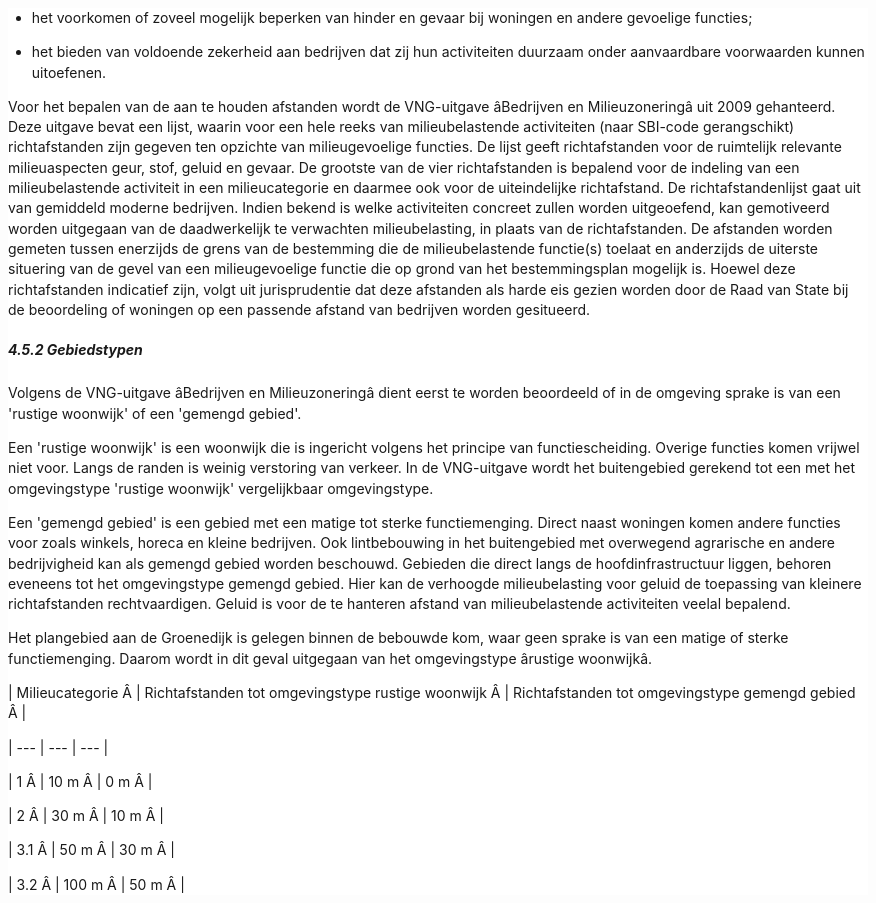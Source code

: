 * het voorkomen of zoveel mogelijk beperken van hinder en gevaar bij woningen en andere gevoelige functies;

* het bieden van voldoende zekerheid aan bedrijven dat zij hun activiteiten duurzaam onder aanvaardbare voorwaarden kunnen uitoefenen.

Voor het bepalen van de aan te houden afstanden wordt de VNG\-uitgave âBedrijven en Milieuzoneringâ uit 2009 gehanteerd. Deze uitgave bevat een lijst, waarin voor een hele reeks van milieubelastende activiteiten (naar SBI\-code gerangschikt) richtafstanden zijn gegeven ten opzichte van milieugevoelige functies. De lijst geeft richtafstanden voor de ruimtelijk relevante milieuaspecten geur, stof, geluid en gevaar. De grootste van de vier richtafstanden is bepalend voor de indeling van een milieubelastende activiteit in een milieucategorie en daarmee ook voor de uiteindelijke richtafstand. De richtafstandenlijst gaat uit van gemiddeld moderne bedrijven. Indien bekend is welke activiteiten concreet zullen worden uitgeoefend, kan gemotiveerd worden uitgegaan van de daadwerkelijk te verwachten milieubelasting, in plaats van de richtafstanden. De afstanden worden gemeten tussen enerzijds de grens van de bestemming die de milieubelastende functie(s) toelaat en anderzijds de uiterste situering van de gevel van een milieugevoelige functie die op grond van het bestemmingsplan mogelijk is. Hoewel deze richtafstanden indicatief zijn, volgt uit jurisprudentie dat deze afstanden als harde eis gezien worden door de Raad van State bij de beoordeling of woningen op een passende afstand van bedrijven worden gesitueerd.

##### 4\.5\.2 Gebiedstypen

Volgens de VNG\-uitgave âBedrijven en Milieuzoneringâ dient eerst te worden beoordeeld of in de omgeving sprake is van een 'rustige woonwijk' of een 'gemengd gebied'.

Een 'rustige woonwijk' is een woonwijk die is ingericht volgens het principe van functiescheiding. Overige functies komen vrijwel niet voor. Langs de randen is weinig verstoring van verkeer. In de VNG\-uitgave wordt het buitengebied gerekend tot een met het omgevingstype 'rustige woonwijk' vergelijkbaar omgevingstype.

Een 'gemengd gebied' is een gebied met een matige tot sterke functiemenging. Direct naast woningen komen andere functies voor zoals winkels, horeca en kleine bedrijven. Ook lintbebouwing in het buitengebied met overwegend agrarische en andere bedrijvigheid kan als gemengd gebied worden beschouwd. Gebieden die direct langs de hoofdinfrastructuur liggen, behoren eveneens tot het omgevingstype gemengd gebied. Hier kan de verhoogde milieubelasting voor geluid de toepassing van kleinere richtafstanden rechtvaardigen. Geluid is voor de te hanteren afstand van milieubelastende activiteiten veelal bepalend.

Het plangebied aan de Groenedijk is gelegen binnen de bebouwde kom, waar geen sprake is van een matige of sterke functiemenging. Daarom wordt in dit geval uitgegaan van het omgevingstype ârustige woonwijkâ.

| Milieucategorie   Â | Richtafstanden tot omgevingstype rustige woonwijk   Â | Richtafstanden tot omgevingstype gemengd gebied   Â |

| --- | --- | --- |

| 1   Â | 10 m   Â | 0 m   Â |

| 2   Â | 30 m   Â | 10 m   Â |

| 3\.1   Â | 50 m   Â | 30 m   Â |

| 3\.2   Â | 100 m   Â | 50 m   Â |
